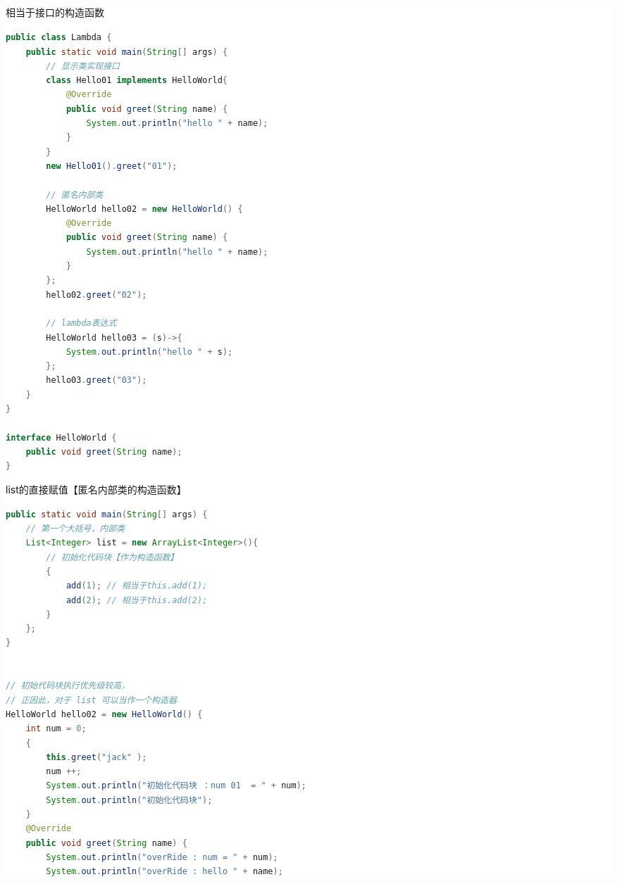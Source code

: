 相当于接口的构造函数

```java
public class Lambda {
    public static void main(String[] args) {
        // 显示类实现接口
        class Hello01 implements HelloWorld{
            @Override
            public void greet(String name) {
                System.out.println("hello " + name);
            }
        }
        new Hello01().greet("01");

        // 匿名内部类
        HelloWorld hello02 = new HelloWorld() {
            @Override
            public void greet(String name) {
                System.out.println("hello " + name);
            }
        };
        hello02.greet("02");

        // lambda表达式
        HelloWorld hello03 = (s)->{
            System.out.println("hello " + s);
        };
        hello03.greet("03");
    }
}

interface HelloWorld {
    public void greet(String name);
}
```

list的直接赋值【匿名内部类的构造函数】

```java
public static void main(String[] args) {
    // 第一个大括号，内部类
    List<Integer> list = new ArrayList<Integer>(){
        // 初始化代码块【作为构造函数】
        {
            add(1); // 相当于this.add(1);
            add(2); // 相当于this.add(2);
        }
    };
}


// 初始代码块执行优先级较高，
// 正因此，对于 list 可以当作一个构造器
HelloWorld hello02 = new HelloWorld() {
    int num = 0;
    {
        this.greet("jack" );
        num ++;
        System.out.println("初始化代码块 ：num 01  = " + num);
        System.out.println("初始化代码块");
    }
    @Override
    public void greet(String name) {
        System.out.println("overRide : num = " + num);
        System.out.println("overRide : hello " + name);
```
